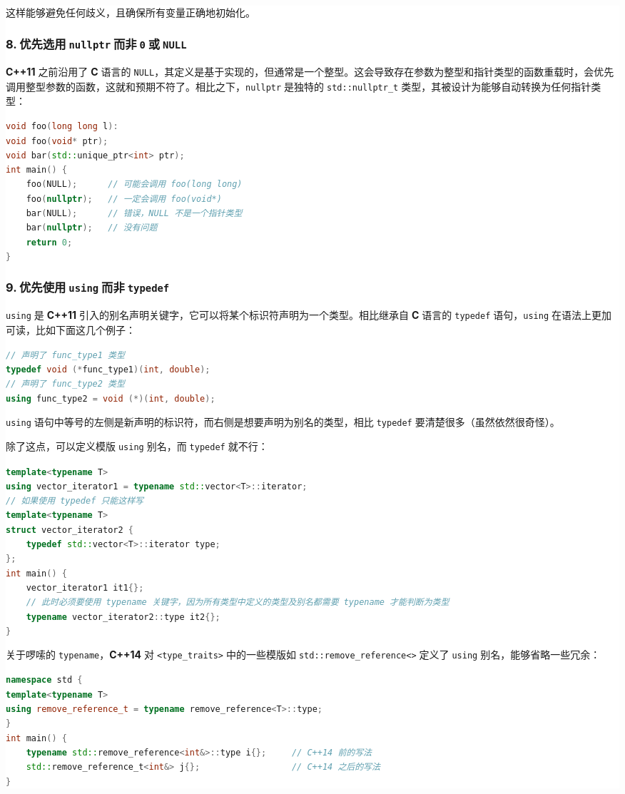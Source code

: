 这样能够避免任何歧义，且确保所有变量正确地初始化。

### 8. 优先选用 `nullptr` 而非 `0` 或 `NULL`

**C++11** 之前沿用了 **C** 语言的 `NULL`，其定义是基于实现的，但通常是一个整型。这会导致存在参数为整型和指针类型的函数重载时，会优先调用整型参数的函数，这就和预期不符了。相比之下，`nullptr` 是独特的  `std::nullptr_t` 类型，其被设计为能够自动转换为任何指针类型：

```cpp
void foo(long long l):
void foo(void* ptr);
void bar(std::unique_ptr<int> ptr);
int main() {
    foo(NULL);		// 可能会调用 foo(long long)
    foo(nullptr);	// 一定会调用 foo(void*)
    bar(NULL);		// 错误，NULL 不是一个指针类型
    bar(nullptr);	// 没有问题
    return 0;
}
```

### 9. 优先使用 `using` 而非 `typedef`

`using` 是 **C++11** 引入的别名声明关键字，它可以将某个标识符声明为一个类型。相比继承自 **C** 语言的 `typedef` 语句，`using` 在语法上更加可读，比如下面这几个例子：

```cpp
// 声明了 func_type1 类型
typedef void (*func_type1)(int, double);
// 声明了 func_type2 类型
using func_type2 = void (*)(int, double);
```

`using` 语句中等号的左侧是新声明的标识符，而右侧是想要声明为别名的类型，相比 `typedef` 要清楚很多（虽然依然很奇怪）。

除了这点，可以定义模版 `using` 别名，而 `typedef` 就不行：

```cpp
template<typename T>
using vector_iterator1 = typename std::vector<T>::iterator;
// 如果使用 typedef 只能这样写
template<typename T>
struct vector_iterator2 {
  	typedef std::vector<T>::iterator type;
};
int main() {
 	vector_iterator1 it1{};
    // 此时必须要使用 typename 关键字，因为所有类型中定义的类型及别名都需要 typename 才能判断为类型
    typename vector_iterator2::type it2{};
}
```

关于啰嗦的 `typename`，**C++14** 对 `<type_traits>` 中的一些模版如 `std::remove_reference<>` 定义了 `using` 别名，能够省略一些冗余：

```cpp
namespace std {
template<typename T>
using remove_reference_t = typename remove_reference<T>::type;
}
int main() {
 	typename std::remove_reference<int&>::type i{};		// C++14 前的写法
    std::remove_reference_t<int&> j{};					// C++14 之后的写法
}
```
